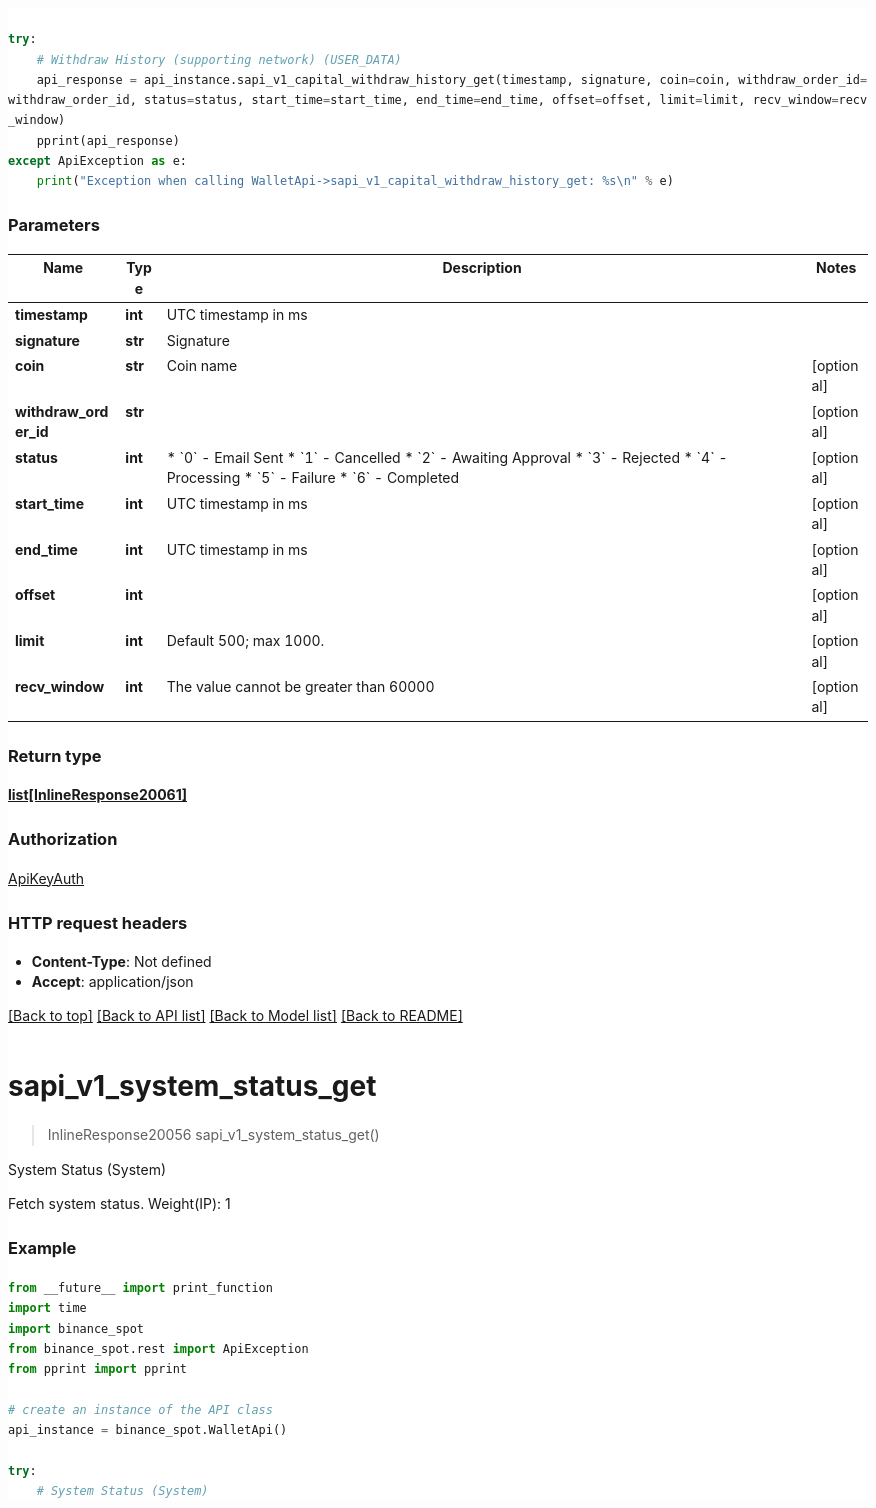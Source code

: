 ```python

try:
    # Withdraw History (supporting network) (USER_DATA)
    api_response = api_instance.sapi_v1_capital_withdraw_history_get(timestamp, signature, coin=coin, withdraw_order_id=withdraw_order_id, status=status, start_time=start_time, end_time=end_time, offset=offset, limit=limit, recv_window=recv_window)
    pprint(api_response)
except ApiException as e:
    print("Exception when calling WalletApi->sapi_v1_capital_withdraw_history_get: %s\n" % e)
```

### Parameters

Name | Type | Description  | Notes
------------- | ------------- | ------------- | -------------
 **timestamp** | **int**| UTC timestamp in ms | 
 **signature** | **str**| Signature | 
 **coin** | **str**| Coin name | [optional] 
 **withdraw_order_id** | **str**|  | [optional] 
 **status** | **int**| * &#x60;0&#x60; - Email Sent * &#x60;1&#x60; - Cancelled * &#x60;2&#x60; - Awaiting Approval * &#x60;3&#x60; - Rejected * &#x60;4&#x60; - Processing * &#x60;5&#x60; - Failure * &#x60;6&#x60; - Completed | [optional] 
 **start_time** | **int**| UTC timestamp in ms | [optional] 
 **end_time** | **int**| UTC timestamp in ms | [optional] 
 **offset** | **int**|  | [optional] 
 **limit** | **int**| Default 500; max 1000. | [optional] 
 **recv_window** | **int**| The value cannot be greater than 60000 | [optional] 

### Return type

[**list[InlineResponse20061]**](InlineResponse20061.md)

### Authorization

[ApiKeyAuth](../README.md#ApiKeyAuth)

### HTTP request headers

 - **Content-Type**: Not defined
 - **Accept**: application/json

[[Back to top]](#) [[Back to API list]](../README.md#documentation-for-api-endpoints) [[Back to Model list]](../README.md#documentation-for-models) [[Back to README]](../README.md)

# **sapi_v1_system_status_get**
> InlineResponse20056 sapi_v1_system_status_get()

System Status (System)

Fetch system status.  Weight(IP): 1

### Example
```python
from __future__ import print_function
import time
import binance_spot
from binance_spot.rest import ApiException
from pprint import pprint

# create an instance of the API class
api_instance = binance_spot.WalletApi()

try:
    # System Status (System)
```